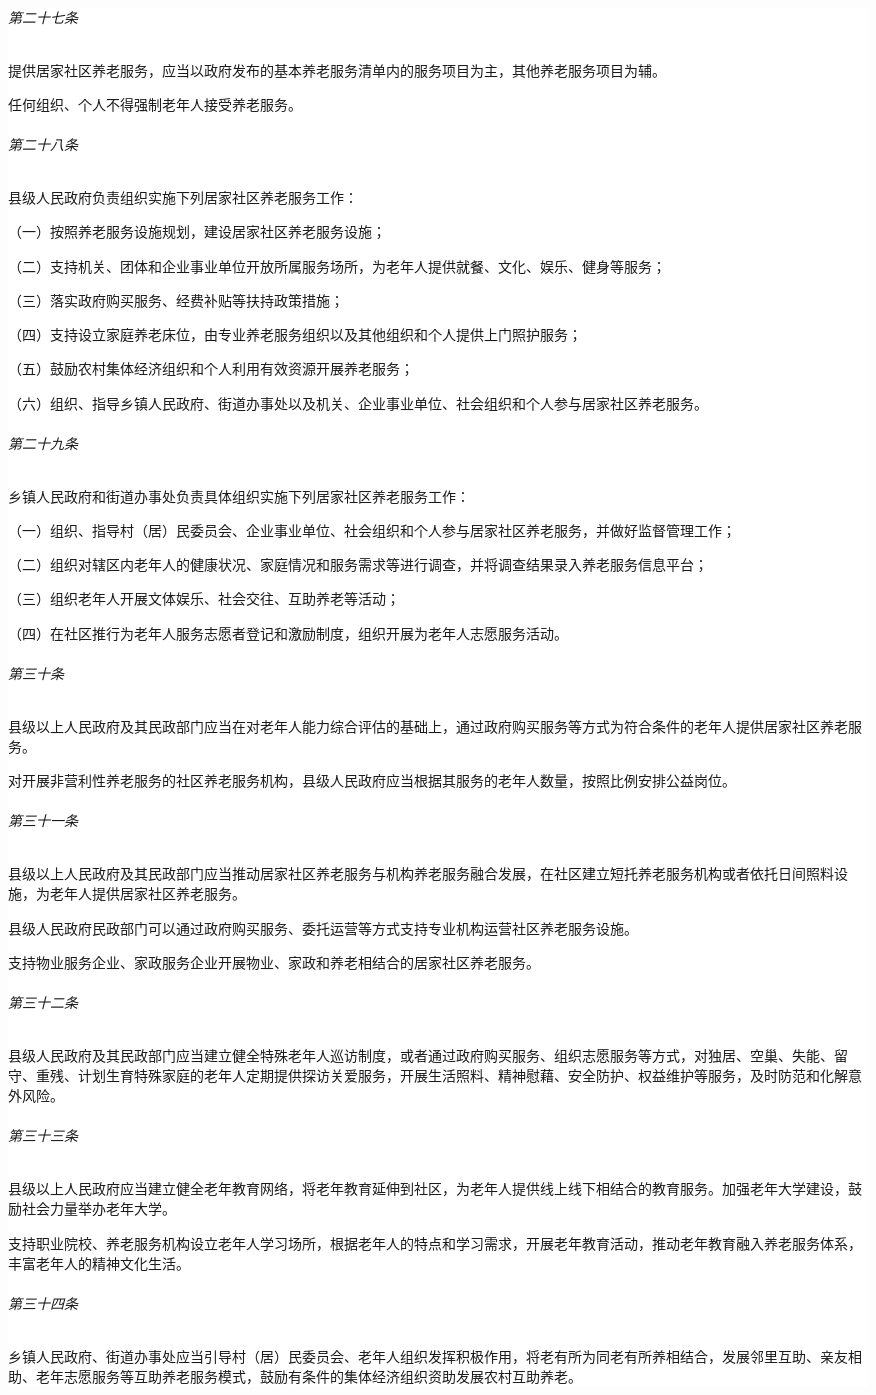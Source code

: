 ###### 第二十七条

提供居家社区养老服务，应当以政府发布的基本养老服务清单内的服务项目为主，其他养老服务项目为辅。

任何组织、个人不得强制老年人接受养老服务。

###### 第二十八条

县级人民政府负责组织实施下列居家社区养老服务工作：

（一）按照养老服务设施规划，建设居家社区养老服务设施；

（二）支持机关、团体和企业事业单位开放所属服务场所，为老年人提供就餐、文化、娱乐、健身等服务；

（三）落实政府购买服务、经费补贴等扶持政策措施；

（四）支持设立家庭养老床位，由专业养老服务组织以及其他组织和个人提供上门照护服务；

（五）鼓励农村集体经济组织和个人利用有效资源开展养老服务；

（六）组织、指导乡镇人民政府、街道办事处以及机关、企业事业单位、社会组织和个人参与居家社区养老服务。

###### 第二十九条

乡镇人民政府和街道办事处负责具体组织实施下列居家社区养老服务工作：

（一）组织、指导村（居）民委员会、企业事业单位、社会组织和个人参与居家社区养老服务，并做好监督管理工作；

（二）组织对辖区内老年人的健康状况、家庭情况和服务需求等进行调查，并将调查结果录入养老服务信息平台；

（三）组织老年人开展文体娱乐、社会交往、互助养老等活动；

（四）在社区推行为老年人服务志愿者登记和激励制度，组织开展为老年人志愿服务活动。

###### 第三十条

县级以上人民政府及其民政部门应当在对老年人能力综合评估的基础上，通过政府购买服务等方式为符合条件的老年人提供居家社区养老服务。

对开展非营利性养老服务的社区养老服务机构，县级人民政府应当根据其服务的老年人数量，按照比例安排公益岗位。

###### 第三十一条

县级以上人民政府及其民政部门应当推动居家社区养老服务与机构养老服务融合发展，在社区建立短托养老服务机构或者依托日间照料设施，为老年人提供居家社区养老服务。

县级人民政府民政部门可以通过政府购买服务、委托运营等方式支持专业机构运营社区养老服务设施。

支持物业服务企业、家政服务企业开展物业、家政和养老相结合的居家社区养老服务。

###### 第三十二条

县级人民政府及其民政部门应当建立健全特殊老年人巡访制度，或者通过政府购买服务、组织志愿服务等方式，对独居、空巢、失能、留守、重残、计划生育特殊家庭的老年人定期提供探访关爱服务，开展生活照料、精神慰藉、安全防护、权益维护等服务，及时防范和化解意外风险。

###### 第三十三条

县级以上人民政府应当建立健全老年教育网络，将老年教育延伸到社区，为老年人提供线上线下相结合的教育服务。加强老年大学建设，鼓励社会力量举办老年大学。

支持职业院校、养老服务机构设立老年人学习场所，根据老年人的特点和学习需求，开展老年教育活动，推动老年教育融入养老服务体系，丰富老年人的精神文化生活。

###### 第三十四条

乡镇人民政府、街道办事处应当引导村（居）民委员会、老年人组织发挥积极作用，将老有所为同老有所养相结合，发展邻里互助、亲友相助、老年志愿服务等互助养老服务模式，鼓励有条件的集体经济组织资助发展农村互助养老。
